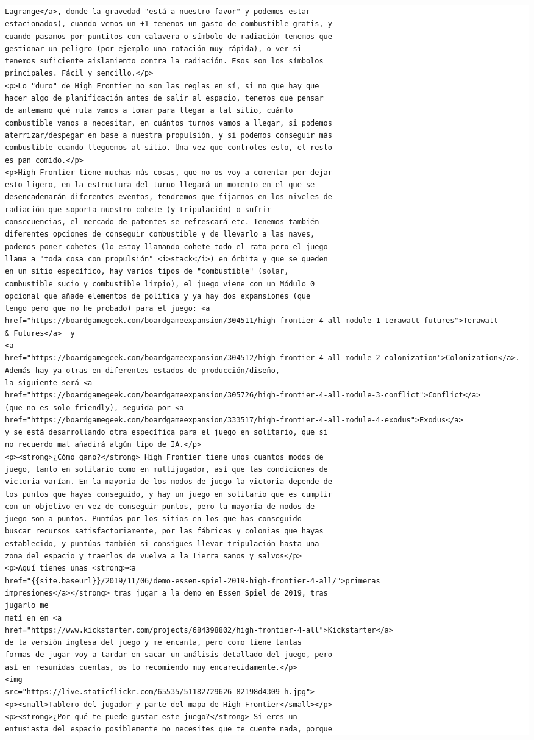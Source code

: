     Lagrange</a>, donde la gravedad "está a nuestro favor" y podemos estar
    estacionados), cuando vemos un +1 tenemos un gasto de combustible gratis, y
    cuando pasamos por puntitos con calavera o símbolo de radiación tenemos que
    gestionar un peligro (por ejemplo una rotación muy rápida), o ver si
    tenemos suficiente aislamiento contra la radiación. Esos son los símbolos
    principales. Fácil y sencillo.</p>
    <p>Lo "duro" de High Frontier no son las reglas en sí, si no que hay que
    hacer algo de planificación antes de salir al espacio, tenemos que pensar
    de antemano qué ruta vamos a tomar para llegar a tal sitio, cuánto
    combustible vamos a necesitar, en cuántos turnos vamos a llegar, si podemos
    aterrizar/despegar en base a nuestra propulsión, y si podemos conseguir más
    combustible cuando lleguemos al sitio. Una vez que controles esto, el resto
    es pan comido.</p>
    <p>High Frontier tiene muchas más cosas, que no os voy a comentar por dejar
    esto ligero, en la estructura del turno llegará un momento en el que se
    desencadenarán diferentes eventos, tendremos que fijarnos en los niveles de
    radiación que soporta nuestro cohete (y tripulación) o sufrir
    consecuencias, el mercado de patentes se refrescará etc. Tenemos también
    diferentes opciones de conseguir combustible y de llevarlo a las naves,
    podemos poner cohetes (lo estoy llamando cohete todo el rato pero el juego
    llama a "toda cosa con propulsión" <i>stack</i>) en órbita y que se queden
    en un sitio específico, hay varios tipos de "combustible" (solar,
    combustible sucio y combustible limpio), el juego viene con un Módulo 0
    opcional que añade elementos de política y ya hay dos expansiones (que
    tengo pero que no he probado) para el juego: <a
    href="https://boardgamegeek.com/boardgameexpansion/304511/high-frontier-4-all-module-1-terawatt-futures">Terawatt
    & Futures</a>  y
    <a
    href="https://boardgamegeek.com/boardgameexpansion/304512/high-frontier-4-all-module-2-colonization">Colonization</a>.
    Además hay ya otras en diferentes estados de producción/diseño, 
    la siguiente será <a
    href="https://boardgamegeek.com/boardgameexpansion/305726/high-frontier-4-all-module-3-conflict">Conflict</a>
    (que no es solo-friendly), seguida por <a
    href="https://boardgamegeek.com/boardgameexpansion/333517/high-frontier-4-all-module-4-exodus">Exodus</a>
    y se está desarrollando otra específica para el juego en solitario, que si
    no recuerdo mal añadirá algún tipo de IA.</p>
    <p><strong>¿Cómo gano?</strong> High Frontier tiene unos cuantos modos de
    juego, tanto en solitario como en multijugador, así que las condiciones de
    victoria varían. En la mayoría de los modos de juego la victoria depende de
    los puntos que hayas conseguido, y hay un juego en solitario que es cumplir
    con un objetivo en vez de conseguir puntos, pero la mayoría de modos de
    juego son a puntos. Puntúas por los sitios en los que has conseguido
    buscar recursos satisfactoriamente, por las fábricas y colonias que hayas
    establecido, y puntúas también si consigues llevar tripulación hasta una
    zona del espacio y traerlos de vuelva a la Tierra sanos y salvos</p>
    <p>Aquí tienes unas <strong><a
    href="{{site.baseurl}}/2019/11/06/demo-essen-spiel-2019-high-frontier-4-all/">primeras
    impresiones</a></strong> tras jugar a la demo en Essen Spiel de 2019, tras
    jugarlo me
    metí en en <a
    href="https://www.kickstarter.com/projects/684398802/high-frontier-4-all">Kickstarter</a>
    de la versión inglesa del juego y me encanta, pero como tiene tantas 
    formas de jugar voy a tardar en sacar un análisis detallado del juego, pero
    así en resumidas cuentas, os lo recomiendo muy encarecidamente.</p>
    <img
    src="https://live.staticflickr.com/65535/51182729626_82198d4309_h.jpg">
    <p><small>Tablero del jugador y parte del mapa de High Frontier</small></p>
    <p><strong>¿Por qué te puede gustar este juego?</strong> Si eres un
    entusiasta del espacio posiblemente no necesites que te cuente nada, porque